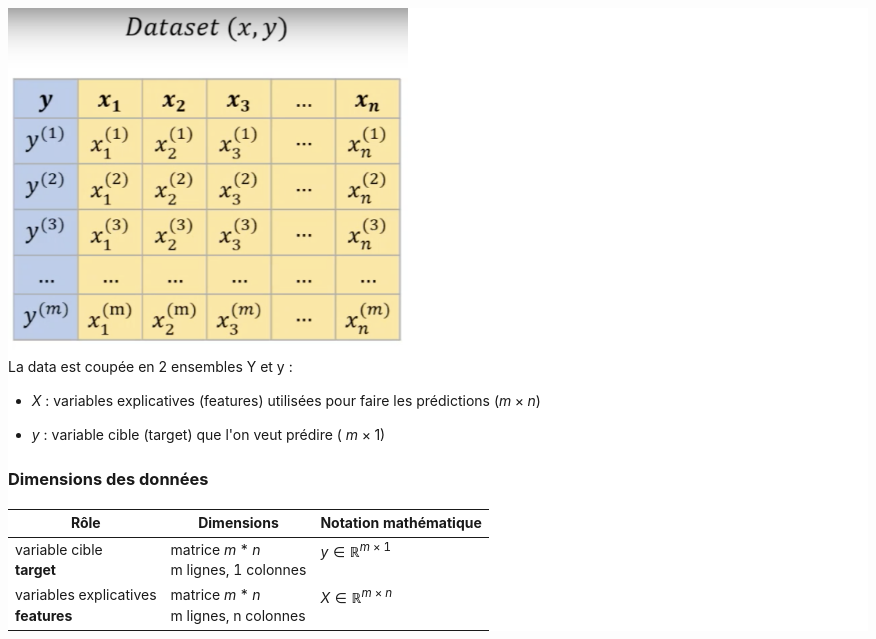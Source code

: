 <img src="img/dataset.png" width=400>
<br>
La data est coupée en 2 ensembles Y et y :

- $X$ : variables explicatives (features) utilisées pour faire les prédictions ($m \times n$)

- $y$ : variable cible (target) que l'on veut prédire ( $m \times 1$)

### Dimensions des données

|Rôle|Dimensions|Notation mathématique|
| - | - | - |
| variable cible<br>**target** | matrice $m * n$<br>m lignes, 1 colonnes | $y \in \mathbb{R}^{m \times 1}$|
variables explicatives<br>**features** | matrice $m * n$<br>m lignes, n colonnes | $X \in \mathbb{R}^{m \times n}$ |
